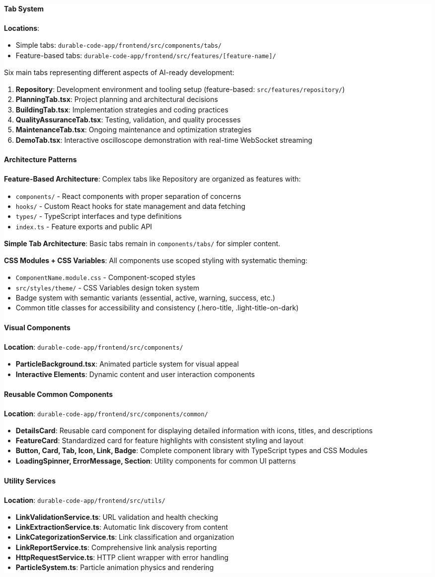 #### Tab System

**Locations**:
- Simple tabs: `durable-code-app/frontend/src/components/tabs/`
- Feature-based tabs: `durable-code-app/frontend/src/features/[feature-name]/`

Six main tabs representing different aspects of AI-ready development:

1. **Repository**: Development environment and tooling setup (feature-based: `src/features/repository/`)
2. **PlanningTab.tsx**: Project planning and architectural decisions
3. **BuildingTab.tsx**: Implementation strategies and coding practices
4. **QualityAssuranceTab.tsx**: Testing, validation, and quality processes
5. **MaintenanceTab.tsx**: Ongoing maintenance and optimization strategies
6. **DemoTab.tsx**: Interactive oscilloscope demonstration with real-time WebSocket streaming

#### Architecture Patterns

**Feature-Based Architecture**: Complex tabs like Repository are organized as features with:
- `components/` - React components with proper separation of concerns
- `hooks/` - Custom React hooks for state management and data fetching
- `types/` - TypeScript interfaces and type definitions
- `index.ts` - Feature exports and public API

**Simple Tab Architecture**: Basic tabs remain in `components/tabs/` for simpler content.

**CSS Modules + CSS Variables**: All components use scoped styling with systematic theming:
- `ComponentName.module.css` - Component-scoped styles
- `src/styles/theme/` - CSS Variables design token system
- Badge system with semantic variants (essential, active, warning, success, etc.)
- Common title classes for accessibility and consistency (.hero-title, .light-title-on-dark)

#### Visual Components

**Location**: `durable-code-app/frontend/src/components/`

- **ParticleBackground.tsx**: Animated particle system for visual appeal
- **Interactive Elements**: Dynamic content and user interaction components

#### Reusable Common Components

**Location**: `durable-code-app/frontend/src/components/common/`

- **DetailsCard**: Reusable card component for displaying detailed information with icons, titles, and descriptions
- **FeatureCard**: Standardized card for feature highlights with consistent styling and layout
- **Button, Card, Tab, Icon, Link, Badge**: Complete component library with TypeScript types and CSS Modules
- **LoadingSpinner, ErrorMessage, Section**: Utility components for common UI patterns

#### Utility Services

**Location**: `durable-code-app/frontend/src/utils/`

- **LinkValidationService.ts**: URL validation and health checking
- **LinkExtractionService.ts**: Automatic link discovery from content
- **LinkCategorizationService.ts**: Link classification and organization
- **LinkReportService.ts**: Comprehensive link analysis reporting
- **HttpRequestService.ts**: HTTP client wrapper with error handling
- **ParticleSystem.ts**: Particle animation physics and rendering
